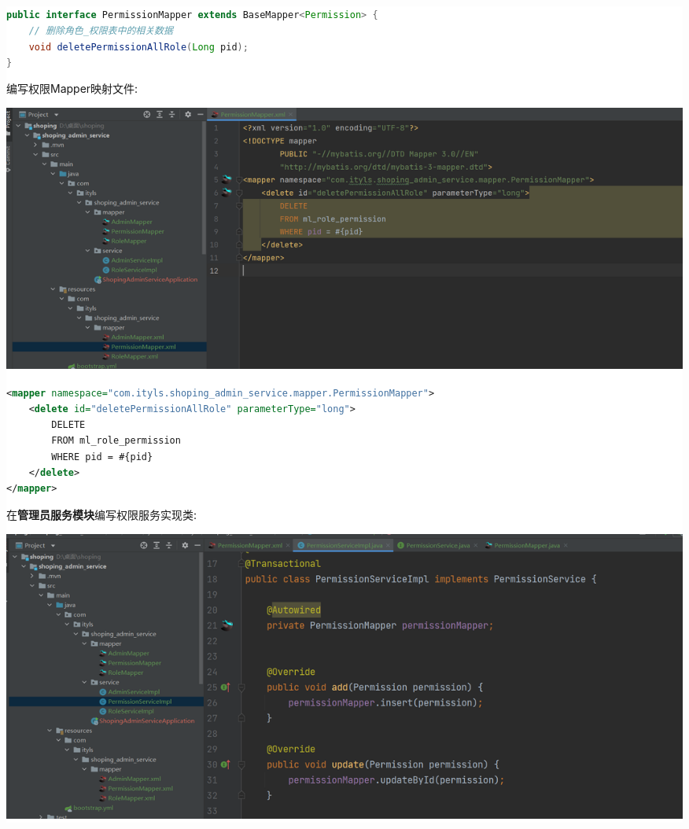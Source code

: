 ```java
public interface PermissionMapper extends BaseMapper<Permission> {
    // 删除角色_权限表中的相关数据
    void deletePermissionAllRole(Long pid);
}
```



编写权限Mapper映射文件:

![1717659809084](./assets/1717659809084.png)

```xml
<mapper namespace="com.ityls.shoping_admin_service.mapper.PermissionMapper">
    <delete id="deletePermissionAllRole" parameterType="long">
        DELETE
        FROM ml_role_permission
        WHERE pid = #{pid}
    </delete>
</mapper>
```



在**管理员服务模块**编写权限服务实现类:

![1717660131251](./assets/1717660131251.png)
